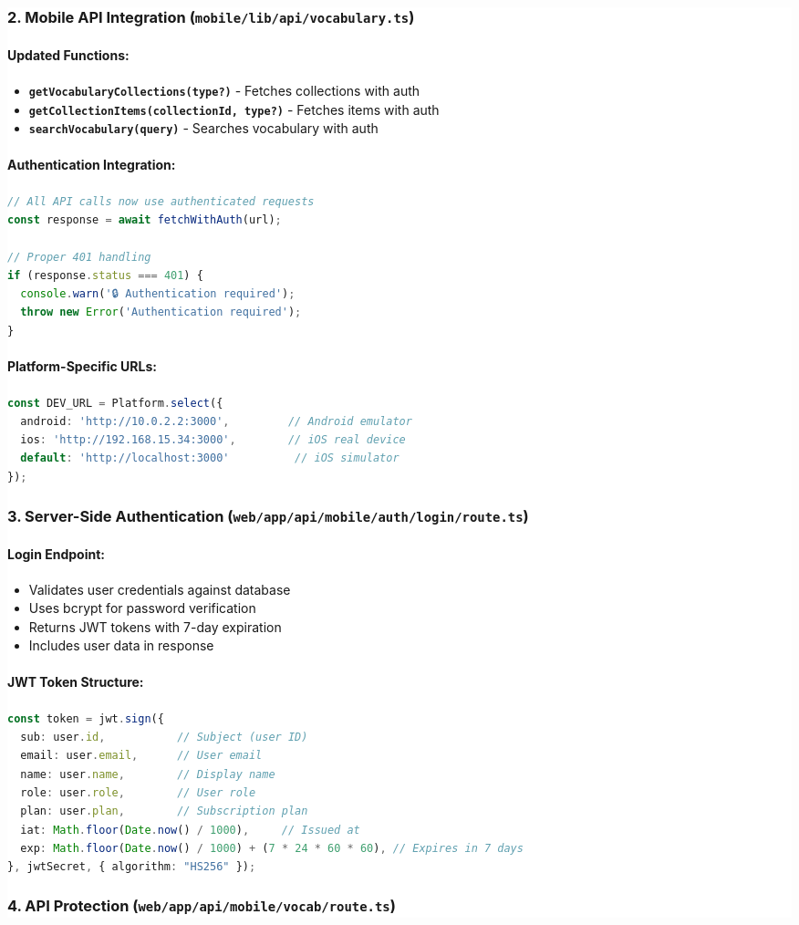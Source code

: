 ### 2. Mobile API Integration (`mobile/lib/api/vocabulary.ts`)

#### Updated Functions:
- **`getVocabularyCollections(type?)`** - Fetches collections with auth
- **`getCollectionItems(collectionId, type?)`** - Fetches items with auth
- **`searchVocabulary(query)`** - Searches vocabulary with auth

#### Authentication Integration:
```typescript
// All API calls now use authenticated requests
const response = await fetchWithAuth(url);

// Proper 401 handling
if (response.status === 401) {
  console.warn('🔒 Authentication required');
  throw new Error('Authentication required');
}
```

#### Platform-Specific URLs:
```typescript
const DEV_URL = Platform.select({
  android: 'http://10.0.2.2:3000',         // Android emulator
  ios: 'http://192.168.15.34:3000',        // iOS real device
  default: 'http://localhost:3000'          // iOS simulator
});
```

### 3. Server-Side Authentication (`web/app/api/mobile/auth/login/route.ts`)

#### Login Endpoint:
- Validates user credentials against database
- Uses bcrypt for password verification
- Returns JWT tokens with 7-day expiration
- Includes user data in response

#### JWT Token Structure:
```typescript
const token = jwt.sign({
  sub: user.id,           // Subject (user ID)
  email: user.email,      // User email
  name: user.name,        // Display name
  role: user.role,        // User role
  plan: user.plan,        // Subscription plan
  iat: Math.floor(Date.now() / 1000),     // Issued at
  exp: Math.floor(Date.now() / 1000) + (7 * 24 * 60 * 60), // Expires in 7 days
}, jwtSecret, { algorithm: "HS256" });
```

### 4. API Protection (`web/app/api/mobile/vocab/route.ts`)
